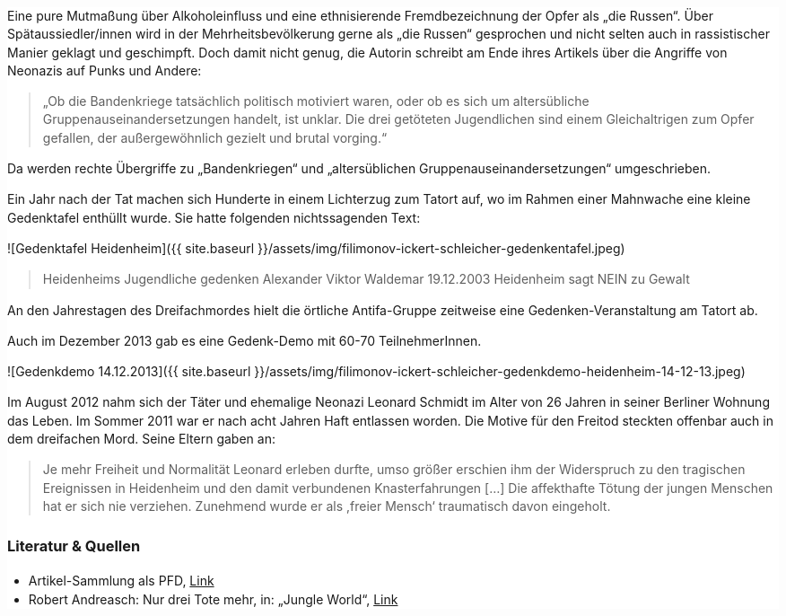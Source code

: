 Eine pure Mutmaßung über Alkoholeinfluss und eine ethnisierende Fremdbezeichnung der Opfer als „die Russen“. Über Spätaussiedler/innen wird in der Mehrheitsbevölkerung gerne als „die Russen“ gesprochen und nicht selten auch in rassistischer Manier geklagt und geschimpft.
Doch damit nicht genug, die Autorin schreibt am Ende ihres Artikels über die Angriffe von Neonazis auf Punks und Andere:

> „Ob die Bandenkriege tatsächlich politisch motiviert waren, oder ob es sich um altersübliche Gruppenauseinandersetzungen handelt, ist unklar. Die drei getöteten Jugendlichen sind einem Gleichaltrigen zum Opfer gefallen, der außergewöhnlich gezielt und brutal vorging.“

Da werden rechte Übergriffe zu „Bandenkriegen“ und „altersüblichen Gruppenauseinandersetzungen“ umgeschrieben.

Ein Jahr nach der Tat machen sich Hunderte in einem Lichterzug zum Tatort auf, wo im Rahmen einer Mahnwache eine kleine Gedenktafel enthüllt wurde. Sie hatte folgenden nichtssagenden Text:

![Gedenktafel Heidenheim]({{ site.baseurl }}/assets/img/filimonov-ickert-schleicher-gedenkentafel.jpeg)

> Heidenheims Jugendliche gedenken
> Alexander
> Viktor
> Waldemar
> 19.12.2003
> Heidenheim sagt NEIN zu Gewalt

An den Jahrestagen des Dreifachmordes hielt die örtliche Antifa-Gruppe zeitweise eine Gedenken-Veranstaltung am Tatort ab.

Auch im Dezember 2013 gab es eine Gedenk-Demo mit 60-70 TeilnehmerInnen.

![Gedenkdemo 14.12.2013]({{ site.baseurl }}/assets/img/filimonov-ickert-schleicher-gedenkdemo-heidenheim-14-12-13.jpeg)

Im August 2012 nahm sich der Täter und ehemalige Neonazi Leonard Schmidt im Alter von 26 Jahren in seiner Berliner Wohnung das Leben. Im Sommer 2011 war er nach acht Jahren Haft entlassen worden. Die Motive für den Freitod steckten offenbar auch in dem dreifachen Mord. Seine Eltern gaben an:

> Je mehr Freiheit und Normalität Leonard erleben durfte, umso größer erschien ihm der Widerspruch zu den tragischen Ereignissen in Heidenheim und den damit verbundenen Knasterfahrungen […] Die affekthafte Tötung der jungen Menschen hat er sich nie verziehen. Zunehmend wurde er als ,freier Mensch‘ traumatisch davon eingeholt.

### Literatur & Quellen

* Artikel-Sammlung als PFD, [Link](http://www.gewalt-ohne-mich.com/site/assets/files/1146/zeitungsberichte_ber_die_morde_am_k2.pdf)
* Robert Andreasch: Nur drei Tote mehr, in: „Jungle World“, [Link](http://jungle-world.com/artikel/2004/02/12090.html)